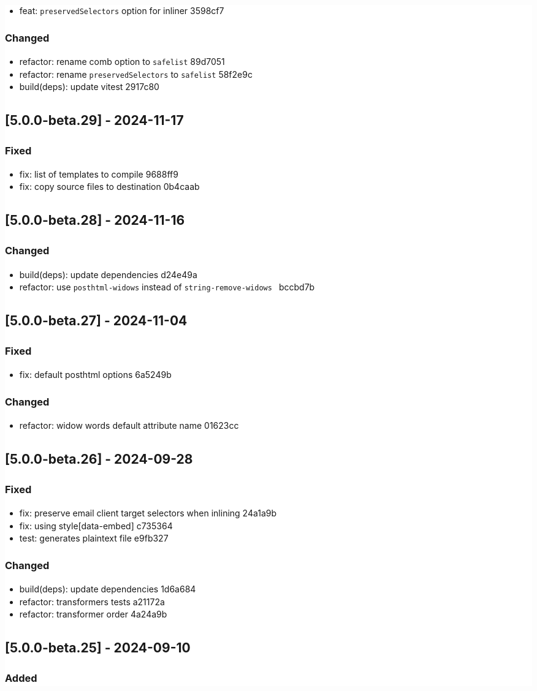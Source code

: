 - feat: `preservedSelectors` option for inliner  3598cf7

### Changed

- refactor: rename comb option to `safelist`  89d7051
- refactor: rename `preservedSelectors` to `safelist` 58f2e9c
- build(deps): update vitest  2917c80

## [5.0.0-beta.29] - 2024-11-17

### Fixed

- fix: list of templates to compile  9688ff9
- fix: copy source files to destination  0b4caab

## [5.0.0-beta.28] - 2024-11-16

### Changed

- build(deps): update dependencies  d24e49a
- refactor: use `posthtml-widows` instead of `string-remove-widows ` bccbd7b

## [5.0.0-beta.27] - 2024-11-04

### Fixed

- fix: default posthtml options  6a5249b

### Changed

- refactor: widow words default attribute name  01623cc

## [5.0.0-beta.26] - 2024-09-28

### Fixed

- fix: preserve email client target selectors when inlining  24a1a9b
- fix: using style[data-embed]  c735364
- test: generates plaintext file  e9fb327

### Changed

- build(deps): update dependencies  1d6a684
- refactor: transformers tests  a21172a
- refactor: transformer order  4a24a9b

## [5.0.0-beta.25] - 2024-09-10

### Added
